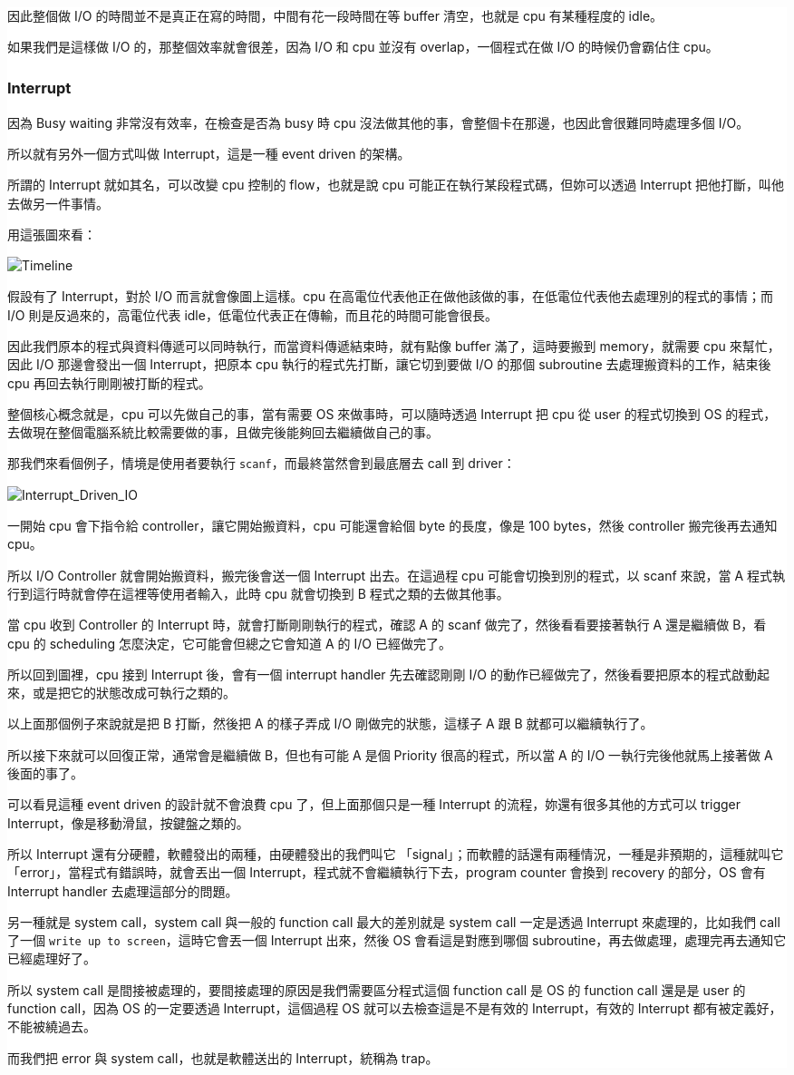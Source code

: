 因此整個做 I/O 的時間並不是真正在寫的時間，中間有花一段時間在等 buffer 清空，也就是 cpu 有某種程度的 idle。

如果我們是這樣做 I/O 的，那整個效率就會很差，因為 I/O 和 cpu 並沒有 overlap，一個程式在做 I/O 的時候仍會霸佔住 cpu。

### Interrupt

因為 Busy waiting 非常沒有效率，在檢查是否為 busy 時 cpu 沒法做其他的事，會整個卡在那邊，也因此會很難同時處理多個 I/O。

所以就有另外一個方式叫做 Interrupt，這是一種 event driven 的架構。

所謂的 Interrupt 就如其名，可以改變 cpu 控制的 flow，也就是說 cpu 可能正在執行某段程式碼，但妳可以透過 Interrupt 把他打斷，叫他去做另一件事情。

用這張圖來看：

![Timeline](https://github.com/Mes0903/Mes_Note/blob/main/Operating_System/Ch1_Introduction/Image/Timeline.jpg?raw=true)

假設有了 Interrupt，對於 I/O 而言就會像圖上這樣。cpu 在高電位代表他正在做他該做的事，在低電位代表他去處理別的程式的事情；而 I/O 則是反過來的，高電位代表 idle，低電位代表正在傳輸，而且花的時間可能會很長。

因此我們原本的程式與資料傳遞可以同時執行，而當資料傳遞結束時，就有點像 buffer 滿了，這時要搬到 memory，就需要 cpu 來幫忙，因此 I/O 那邊會發出一個 Interrupt，把原本 cpu 執行的程式先打斷，讓它切到要做 I/O 的那個 subroutine 去處理搬資料的工作，結束後 cpu 再回去執行剛剛被打斷的程式。

整個核心概念就是，cpu 可以先做自己的事，當有需要 OS 來做事時，可以隨時透過 Interrupt 把 cpu 從 user 的程式切換到 OS 的程式，去做現在整個電腦系統比較需要做的事，且做完後能夠回去繼續做自己的事。

那我們來看個例子，情境是使用者要執行 `scanf`，而最終當然會到最底層去 call 到 driver：

![Interrupt_Driven_IO](https://github.com/Mes0903/Mes_Note/blob/main/Operating_System/Ch1_Introduction/Image/Interrupt_Driven_IO.jpg?raw=true)

一開始 cpu 會下指令給 controller，讓它開始搬資料，cpu 可能還會給個 byte 的長度，像是 100 bytes，然後 controller 搬完後再去通知 cpu。

所以 I/O Controller 就會開始搬資料，搬完後會送一個 Interrupt 出去。在這過程 cpu 可能會切換到別的程式，以 scanf 來說，當 A 程式執行到這行時就會停在這裡等使用者輸入，此時 cpu 就會切換到 B 程式之類的去做其他事。

當 cpu 收到 Controller 的 Interrupt 時，就會打斷剛剛執行的程式，確認 A 的 scanf 做完了，然後看看要接著執行 A 還是繼續做 B，看 cpu 的 scheduling 怎麼決定，它可能會但總之它會知道 A 的 I/O 已經做完了。

所以回到圖裡，cpu 接到 Interrupt 後，會有一個 interrupt handler 先去確認剛剛 I/O 的動作已經做完了，然後看要把原本的程式啟動起來，或是把它的狀態改成可執行之類的。

以上面那個例子來說就是把 B 打斷，然後把 A 的樣子弄成 I/O 剛做完的狀態，這樣子 A 跟 B 就都可以繼續執行了。

所以接下來就可以回復正常，通常會是繼續做 B，但也有可能 A 是個 Priority 很高的程式，所以當 A 的 I/O 一執行完後他就馬上接著做 A 後面的事了。 

可以看見這種 event driven 的設計就不會浪費 cpu 了，但上面那個只是一種 Interrupt 的流程，妳還有很多其他的方式可以 trigger Interrupt，像是移動滑鼠，按鍵盤之類的。

所以 Interrupt 還有分硬體，軟體發出的兩種，由<span class = "yellow">硬體</span>發出的我們叫它 「<span class = "yellow">signal</span>」；而軟體的話還有兩種情況，一種是非預期的，這種就叫它<span class = "yellow">「error」</span>，當程式有錯誤時，就會丟出一個 Interrupt，程式就不會繼續執行下去，program counter 會換到 recovery 的部分，OS 會有 Interrupt handler 去處理這部分的問題。

另一種就是 <span class = "yellow">system call</span>，system call 與一般的 function call 最大的差別就是 system call 一定是透過 Interrupt 來處理的，比如我們 call 了一個 `write up to screen`，這時它會丟一個 Interrupt 出來，然後 OS 會看這是對應到哪個 subroutine，再去做處理，處理完再去通知它已經處理好了。

所以 system call 是間接被處理的，要間接處理的原因是我們需要區分程式這個 function call 是 OS 的 function call 還是是 user 的 function call，因為 OS 的一定要透過 Interrupt，這個過程 OS 就可以去檢查這是不是有效的 Interrupt，有效的 Interrupt 都有被定義好，不能被繞過去。

而我們把 error 與 system call，也就是軟體送出的 Interrupt，統稱為 <span class = "yellow">trap</span>。
